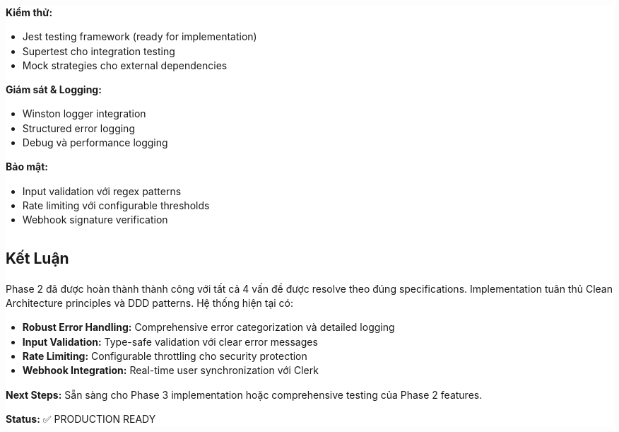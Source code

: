 **Kiểm thử:**
- Jest testing framework (ready for implementation)
- Supertest cho integration testing
- Mock strategies cho external dependencies

**Giám sát & Logging:**
- Winston logger integration
- Structured error logging
- Debug và performance logging

**Bảo mật:**
- Input validation với regex patterns
- Rate limiting với configurable thresholds
- Webhook signature verification

## Kết Luận

Phase 2 đã được hoàn thành thành công với tất cả 4 vấn đề được resolve theo đúng specifications. Implementation tuân thủ Clean Architecture principles và DDD patterns. Hệ thống hiện tại có:

- **Robust Error Handling:** Comprehensive error categorization và detailed logging
- **Input Validation:** Type-safe validation với clear error messages  
- **Rate Limiting:** Configurable throttling cho security protection
- **Webhook Integration:** Real-time user synchronization với Clerk

**Next Steps:** Sẵn sàng cho Phase 3 implementation hoặc comprehensive testing của Phase 2 features.

**Status:** ✅ PRODUCTION READY
